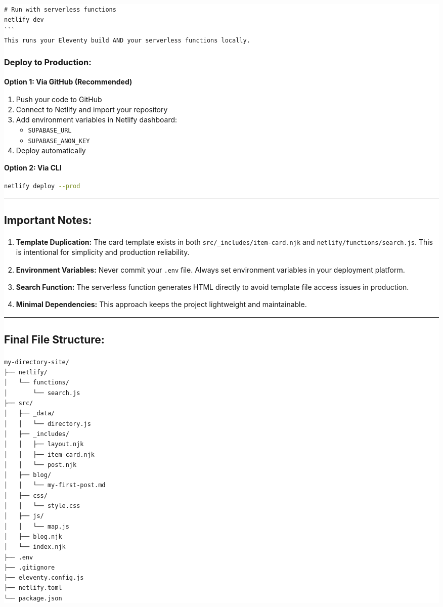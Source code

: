     # Run with serverless functions
    netlify dev
    ```
    This runs your Eleventy build AND your serverless functions locally.

### Deploy to Production:

**Option 1: Via GitHub (Recommended)**
1. Push your code to GitHub
2. Connect to Netlify and import your repository
3. Add environment variables in Netlify dashboard:
   - `SUPABASE_URL`
   - `SUPABASE_ANON_KEY`
4. Deploy automatically

**Option 2: Via CLI**
```bash
netlify deploy --prod
```

---

## Important Notes:

1. **Template Duplication:** The card template exists in both `src/_includes/item-card.njk` and `netlify/functions/search.js`. This is intentional for simplicity and production reliability.

2. **Environment Variables:** Never commit your `.env` file. Always set environment variables in your deployment platform.

3. **Search Function:** The serverless function generates HTML directly to avoid template file access issues in production.

4. **Minimal Dependencies:** This approach keeps the project lightweight and maintainable.

---

## Final File Structure:
```
my-directory-site/
├── netlify/
│   └── functions/
│       └── search.js
├── src/
│   ├── _data/
│   │   └── directory.js
│   ├── _includes/
│   │   ├── layout.njk
│   │   ├── item-card.njk
│   │   └── post.njk
│   ├── blog/
│   │   └── my-first-post.md
│   ├── css/
│   │   └── style.css
│   ├── js/
│   │   └── map.js
│   ├── blog.njk
│   └── index.njk
├── .env
├── .gitignore
├── eleventy.config.js
├── netlify.toml
└── package.json
```
